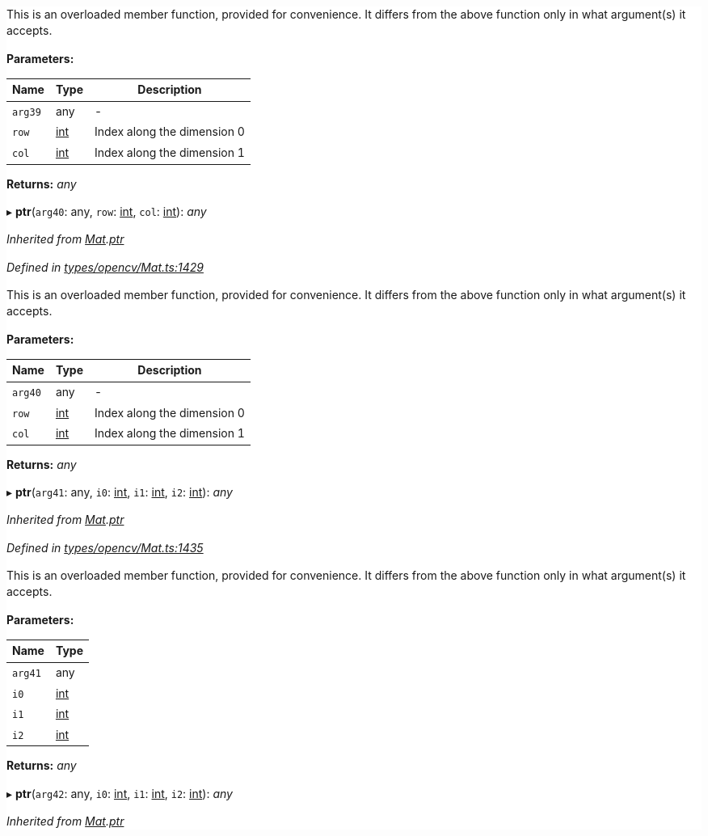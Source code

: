   This is an overloaded member function, provided for convenience. It differs from the above
function only in what argument(s) it accepts.

**Parameters:**

Name | Type | Description |
------ | ------ | ------ |
`arg39` | any | - |
`row` | [int](../modules/_types_opencv__hacks_.md#int) | Index along the dimension 0  |
`col` | [int](../modules/_types_opencv__hacks_.md#int) | Index along the dimension 1  |

**Returns:** *any*

▸ **ptr**(`arg40`: any, `row`: [int](../modules/_types_opencv__hacks_.md#int), `col`: [int](../modules/_types_opencv__hacks_.md#int)): *any*

*Inherited from [Mat](_types_opencv_mat_.mat.md).[ptr](_types_opencv_mat_.mat.md#ptr)*

*Defined in [types/opencv/Mat.ts:1429](https://github.com/cancerberoSgx/mirada/blob/cd60774/mirada/src/types/opencv/Mat.ts#L1429)*

  This is an overloaded member function, provided for convenience. It differs from the above
function only in what argument(s) it accepts.

**Parameters:**

Name | Type | Description |
------ | ------ | ------ |
`arg40` | any | - |
`row` | [int](../modules/_types_opencv__hacks_.md#int) | Index along the dimension 0  |
`col` | [int](../modules/_types_opencv__hacks_.md#int) | Index along the dimension 1  |

**Returns:** *any*

▸ **ptr**(`arg41`: any, `i0`: [int](../modules/_types_opencv__hacks_.md#int), `i1`: [int](../modules/_types_opencv__hacks_.md#int), `i2`: [int](../modules/_types_opencv__hacks_.md#int)): *any*

*Inherited from [Mat](_types_opencv_mat_.mat.md).[ptr](_types_opencv_mat_.mat.md#ptr)*

*Defined in [types/opencv/Mat.ts:1435](https://github.com/cancerberoSgx/mirada/blob/cd60774/mirada/src/types/opencv/Mat.ts#L1435)*

  This is an overloaded member function, provided for convenience. It differs from the above
function only in what argument(s) it accepts.

**Parameters:**

Name | Type |
------ | ------ |
`arg41` | any |
`i0` | [int](../modules/_types_opencv__hacks_.md#int) |
`i1` | [int](../modules/_types_opencv__hacks_.md#int) |
`i2` | [int](../modules/_types_opencv__hacks_.md#int) |

**Returns:** *any*

▸ **ptr**(`arg42`: any, `i0`: [int](../modules/_types_opencv__hacks_.md#int), `i1`: [int](../modules/_types_opencv__hacks_.md#int), `i2`: [int](../modules/_types_opencv__hacks_.md#int)): *any*

*Inherited from [Mat](_types_opencv_mat_.mat.md).[ptr](_types_opencv_mat_.mat.md#ptr)*
